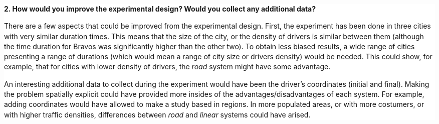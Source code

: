 **2. How would you improve the experimental design? Would you collect
any additional data?**

There are a few aspects that could be improved from the experimental
design. First, the experiment has been done in three cities with very
similar duration times. This means that the size of the city, or the
density of drivers is similar between them (although the time duration
for Bravos was significantly higher than the other two). To obtain less
biased results, a wide range of cities presenting a range of durations
(which would mean a range of city size or drivers density) would be
needed. This could show, for example, that for cities with lower density
of drivers, the *road* system might have some advantage.

An interesting additional data to collect during the experiment would
have been the driver’s coordinates (initial and final). Making the
problem spatially explicit could have provided more insides of the
advantages/disadvantages of each system. For example, adding coordinates
would have allowed to make a study based in regions. In more populated
areas, or with more costumers, or with higher traffic densities,
differences between *road* and *linear* systems could have arised.
